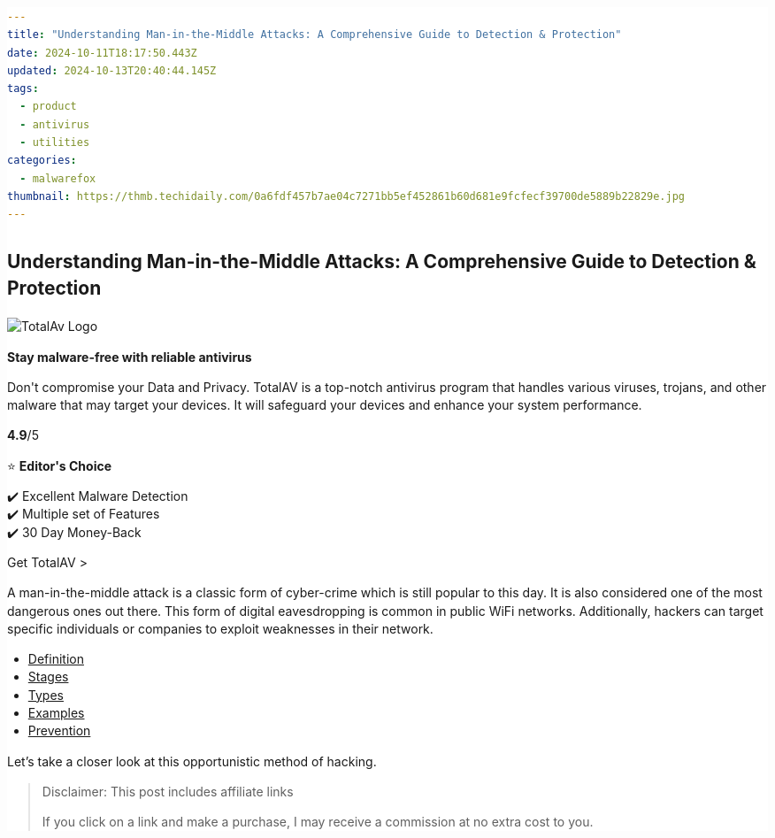 ```yaml
---
title: "Understanding Man-in-the-Middle Attacks: A Comprehensive Guide to Detection & Protection"
date: 2024-10-11T18:17:50.443Z
updated: 2024-10-13T20:40:44.145Z
tags:
  - product
  - antivirus
  - utilities
categories:
  - malwarefox
thumbnail: https://thmb.techidaily.com/0a6fdf457b7ae04c7271bb5ef452861b60d681e9fcfecf39700de5889b22829e.jpg
---
```


## Understanding Man-in-the-Middle Attacks: A Comprehensive Guide to Detection & Protection

![TotalAv Logo](https://www.malwarefox.com/wp-content/uploads/2024/02/totalav-svg.webp "totalav-svg")

**Stay malware-free with reliable antivirus**

Don't compromise your Data and Privacy. TotalAV is a top-notch antivirus program that handles various viruses, trojans, and other malware that may target your devices. It will safeguard your devices and enhance your system performance.

**4.9**/5

⭐ **Editor's Choice**

✔️ Excellent Malware Detection  
✔️ Multiple set of Features  
✔️ 30 Day Money-Back

[](https://tools.techidaily.com/malwarefox/products/) Get TotalAV > 

A man-in-the-middle attack is a classic form of cyber-crime which is still popular to this day. It is also considered one of the most dangerous ones out there. This form of digital eavesdropping is common in public WiFi networks. Additionally, hackers can target specific individuals or companies to exploit weaknesses in their network.

* [Definition](https://tools.techidaily.com/malwarefox/products/)
* [Stages](https://tools.techidaily.com/malwarefox/products/)
* [Types](https://tools.techidaily.com/malwarefox/products/)
* [Examples](https://tools.techidaily.com/malwarefox/products/)
* [Prevention](https://tools.techidaily.com/malwarefox/products/)

Let’s take a closer look at this opportunistic method of hacking.

>  Disclaimer: This post includes affiliate links
>
>  If you click on a link and make a purchase, I may receive a commission at no extra cost to you.
>
